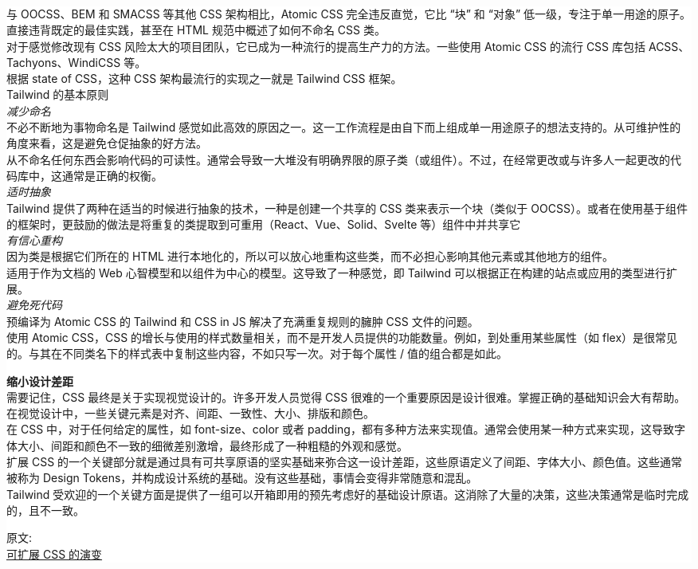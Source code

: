 与 OOCSS、BEM 和 SMACSS 等其他 CSS 架构相比，Atomic CSS 完全违反直觉，它比 “块” 和 “对象” 低一级，专注于单一用途的原子。直接违背既定的最佳实践，甚至在 HTML 规范中概述了如何不命名 CSS 类。  
对于感觉修改现有 CSS 风险太大的项目团队，它已成为一种流行的提高生产力的方法。一些使用 Atomic CSS 的流行 CSS 库包括 ACSS、Tachyons、WindiCSS 等。  
根据 state of CSS，这种 CSS 架构最流行的实现之一就是 Tailwind CSS 框架。  
Tailwind 的基本原则  
_减少命名_  
不必不断地为事物命名是 Tailwind 感觉如此高效的原因之一。这一工作流程是由自下而上组成单一用途原子的想法支持的。从可维护性的角度来看，这是避免仓促抽象的好方法。  
从不命名任何东西会影响代码的可读性。通常会导致一大堆没有明确界限的原子类（或组件）。不过，在经常更改或与许多人一起更改的代码库中，这通常是正确的权衡。  
_适时抽象_  
Tailwind 提供了两种在适当的时候进行抽象的技术，一种是创建一个共享的 CSS 类来表示一个块（类似于 OOCSS）。或者在使用基于组件的框架时，更鼓励的做法是将重复的类提取到可重用（React、Vue、Solid、Svelte 等）组件中并共享它  
_有信心重构_  
因为类是根据它们所在的 HTML 进行本地化的，所以可以放心地重构这些类，而不必担心影响其他元素或其他地方的组件。  
适用于作为文档的 Web 心智模型和以组件为中心的模型。这导致了一种感觉，即 Tailwind 可以根据正在构建的站点或应用的类型进行扩展。  
_避免死代码_  
预编译为 Atomic CSS 的 Tailwind 和 CSS in JS 解决了充满重复规则的臃肿 CSS 文件的问题。  
使用 Atomic CSS，CSS 的增长与使用的样式数量相关，而不是开发人员提供的功能数量。例如，到处重用某些属性（如 flex）是很常见的。与其在不同类名下的样式表中复制这些内容，不如只写一次。对于每个属性 / 值的组合都是如此。  

**缩小设计差距**  
需要记住，CSS 最终是关于实现视觉设计的。许多开发人员觉得 CSS 很难的一个重要原因是设计很难。掌握正确的基础知识会大有帮助。在视觉设计中，一些关键元素是对齐、间距、一致性、大小、排版和颜色。  
在 CSS 中，对于任何给定的属性，如 font-size、color 或者 padding，都有多种方法来实现值。通常会使用某一种方式来实现，这导致字体大小、间距和颜色不一致的细微差别激增，最终形成了一种粗糙的外观和感觉。  
扩展 CSS 的一个关键部分就是通过具有可共享原语的坚实基础来弥合这一设计差距，这些原语定义了间距、字体大小、颜色值。这些通常被称为 Design Tokens，并构成设计系统的基础。没有这些基础，事情会变得非常随意和混乱。  
Tailwind 受欢迎的一个关键方面是提供了一组可以开箱即用的预先考虑好的基础设计原语。这消除了大量的决策，这些决策通常是临时完成的，且不一致。  

原文:  
[可扩展 CSS 的演变](https://mp.weixin.qq.com/s/2tcAHWQTI75UjBZLieY7FQ)
